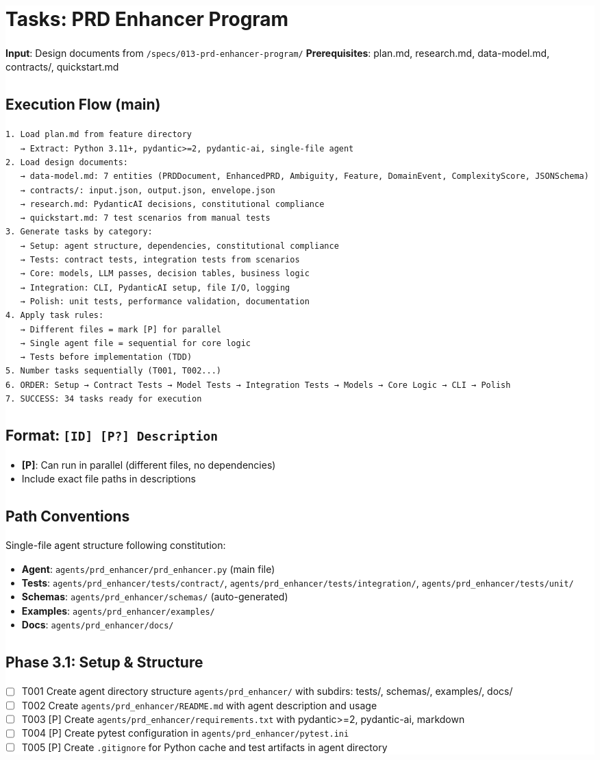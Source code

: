 # Tasks: PRD Enhancer Program

**Input**: Design documents from `/specs/013-prd-enhancer-program/`
**Prerequisites**: plan.md, research.md, data-model.md, contracts/, quickstart.md

## Execution Flow (main)
```
1. Load plan.md from feature directory
   → Extract: Python 3.11+, pydantic>=2, pydantic-ai, single-file agent
2. Load design documents:
   → data-model.md: 7 entities (PRDDocument, EnhancedPRD, Ambiguity, Feature, DomainEvent, ComplexityScore, JSONSchema)
   → contracts/: input.json, output.json, envelope.json
   → research.md: PydanticAI decisions, constitutional compliance
   → quickstart.md: 7 test scenarios from manual tests
3. Generate tasks by category:
   → Setup: agent structure, dependencies, constitutional compliance
   → Tests: contract tests, integration tests from scenarios
   → Core: models, LLM passes, decision tables, business logic
   → Integration: CLI, PydanticAI setup, file I/O, logging
   → Polish: unit tests, performance validation, documentation
4. Apply task rules:
   → Different files = mark [P] for parallel
   → Single agent file = sequential for core logic
   → Tests before implementation (TDD)
5. Number tasks sequentially (T001, T002...)
6. ORDER: Setup → Contract Tests → Model Tests → Integration Tests → Models → Core Logic → CLI → Polish
7. SUCCESS: 34 tasks ready for execution
```

## Format: `[ID] [P?] Description`
- **[P]**: Can run in parallel (different files, no dependencies)
- Include exact file paths in descriptions

## Path Conventions
Single-file agent structure following constitution:
- **Agent**: `agents/prd_enhancer/prd_enhancer.py` (main file)
- **Tests**: `agents/prd_enhancer/tests/contract/`, `agents/prd_enhancer/tests/integration/`, `agents/prd_enhancer/tests/unit/`
- **Schemas**: `agents/prd_enhancer/schemas/` (auto-generated)
- **Examples**: `agents/prd_enhancer/examples/`
- **Docs**: `agents/prd_enhancer/docs/`

## Phase 3.1: Setup & Structure

- [ ] T001 Create agent directory structure `agents/prd_enhancer/` with subdirs: tests/, schemas/, examples/, docs/
- [ ] T002 Create `agents/prd_enhancer/README.md` with agent description and usage
- [ ] T003 [P] Create `agents/prd_enhancer/requirements.txt` with pydantic>=2, pydantic-ai, markdown
- [ ] T004 [P] Create pytest configuration in `agents/prd_enhancer/pytest.ini`
- [ ] T005 [P] Create `.gitignore` for Python cache and test artifacts in agent directory
